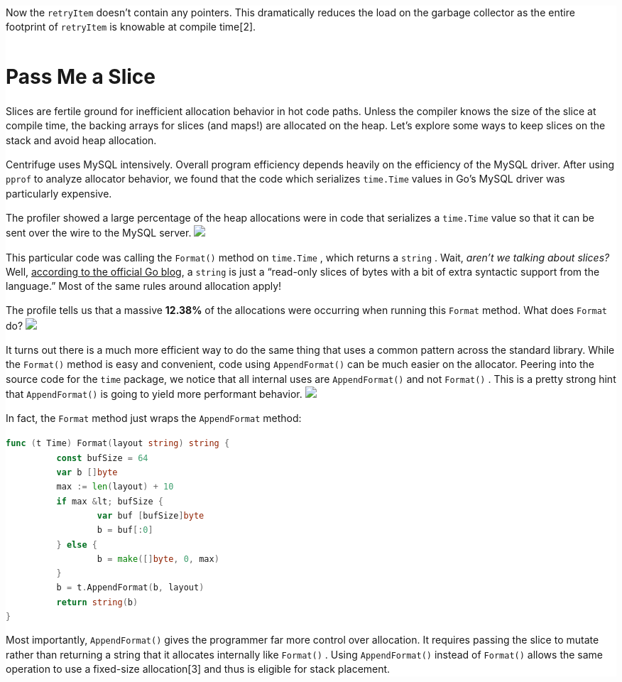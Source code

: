 Now the  `retryItem`  doesn’t contain any pointers. This dramatically reduces the load on the garbage collector as the entire footprint of  `retryItem`  is knowable at compile time[2].

# Pass Me a Slice

Slices are fertile ground for inefficient allocation behavior in hot code paths. Unless the compiler knows the size of the slice at compile time, the backing arrays for slices (and maps!) are allocated on the heap. Let’s explore some ways to keep slices on the stack and avoid heap allocation.

Centrifuge uses MySQL intensively. Overall program efficiency depends heavily on the efficiency of the MySQL driver. After using  `pprof`  to analyze allocator behavior, we found that the code which serializes  `time.Time`  values in Go’s MySQL driver was particularly expensive.

The profiler showed a large percentage of the heap allocations were in code that serializes a  `time.Time`  value so that it can be sent over the wire to the MySQL server.
![](https://assets.contents.io/asset_ognsdc07.png)

This particular code was calling the  `Format()`  method on  `time.Time` , which returns a  `string` . Wait,  *aren’t we talking about slices?*  Well, [according to the official Go blog](https://blog.golang.org/slices), a  `string`  is just a “read-only slices of bytes with a bit of extra syntactic support from the language.” Most of the same rules around allocation apply!

The profile tells us that a massive  **12.38%**  of the allocations were occurring when running this  `Format`  method. What does  `Format`  do?
![](https://assets.contents.io/asset_VQwlrhJK.png)

It turns out there is a much more efficient way to do the same thing that uses a common pattern across the standard library. While the  `Format()`  method is easy and convenient, code using  `AppendFormat()`  can be much easier on the allocator. Peering into the source code for the  `time`  package, we notice that all internal uses are  `AppendFormat()`  and not  `Format()` . This is a pretty strong hint that  `AppendFormat()`  is going to yield more performant behavior.
![](https://assets.contents.io/asset_9IBZXwuO.png)

In fact, the  `Format`  method just wraps the  `AppendFormat`  method:

```go
func (t Time) Format(layout string) string {
          const bufSize = 64
          var b []byte
          max := len(layout) + 10
          if max &lt; bufSize {
                  var buf [bufSize]byte
                  b = buf[:0]
          } else {
                  b = make([]byte, 0, max)
          }
          b = t.AppendFormat(b, layout)
          return string(b)
}
```

Most importantly,  `AppendFormat()`  gives the programmer far more control over allocation. It requires passing the slice to mutate rather than returning a string that it allocates internally like  `Format()` . Using  `AppendFormat()`  instead of  `Format()`  allows the same operation to use a fixed-size allocation[3] and thus is eligible for stack placement.
